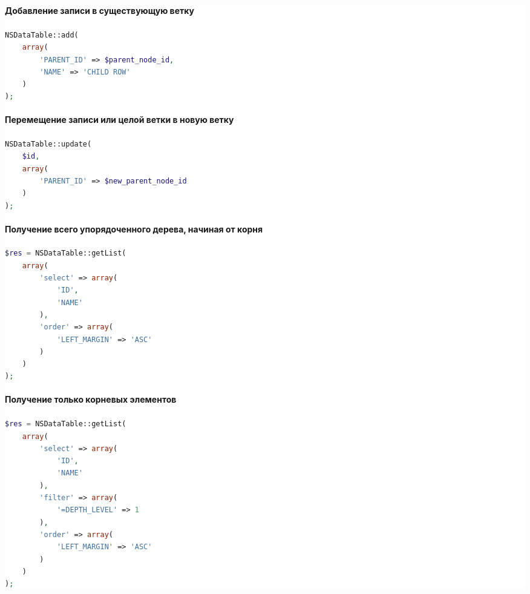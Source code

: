 #### Добавление записи в существующую ветку
```php
NSDataTable::add(
    array(
        'PARENT_ID' => $parent_node_id,
        'NAME' => 'CHILD ROW'
    )
);
```

#### Перемещение записи или целой ветки в новую ветку
```php
NSDataTable::update(
    $id,
    array(
        'PARENT_ID' => $new_parent_node_id
    )
);
```

#### Получение всего упорядоченного дерева, начиная от корня
```php
$res = NSDataTable::getList(
    array(
        'select' => array(
            'ID',
            'NAME'
        ),
        'order' => array(
            'LEFT_MARGIN' => 'ASC'
        )
    )
);
```

#### Получение только корневых элементов
```php
$res = NSDataTable::getList(
    array(
        'select' => array(
            'ID',
            'NAME'
        ),
        'filter' => array(
            '=DEPTH_LEVEL' => 1
        ),
        'order' => array(
            'LEFT_MARGIN' => 'ASC'
        )
    )
);
```
